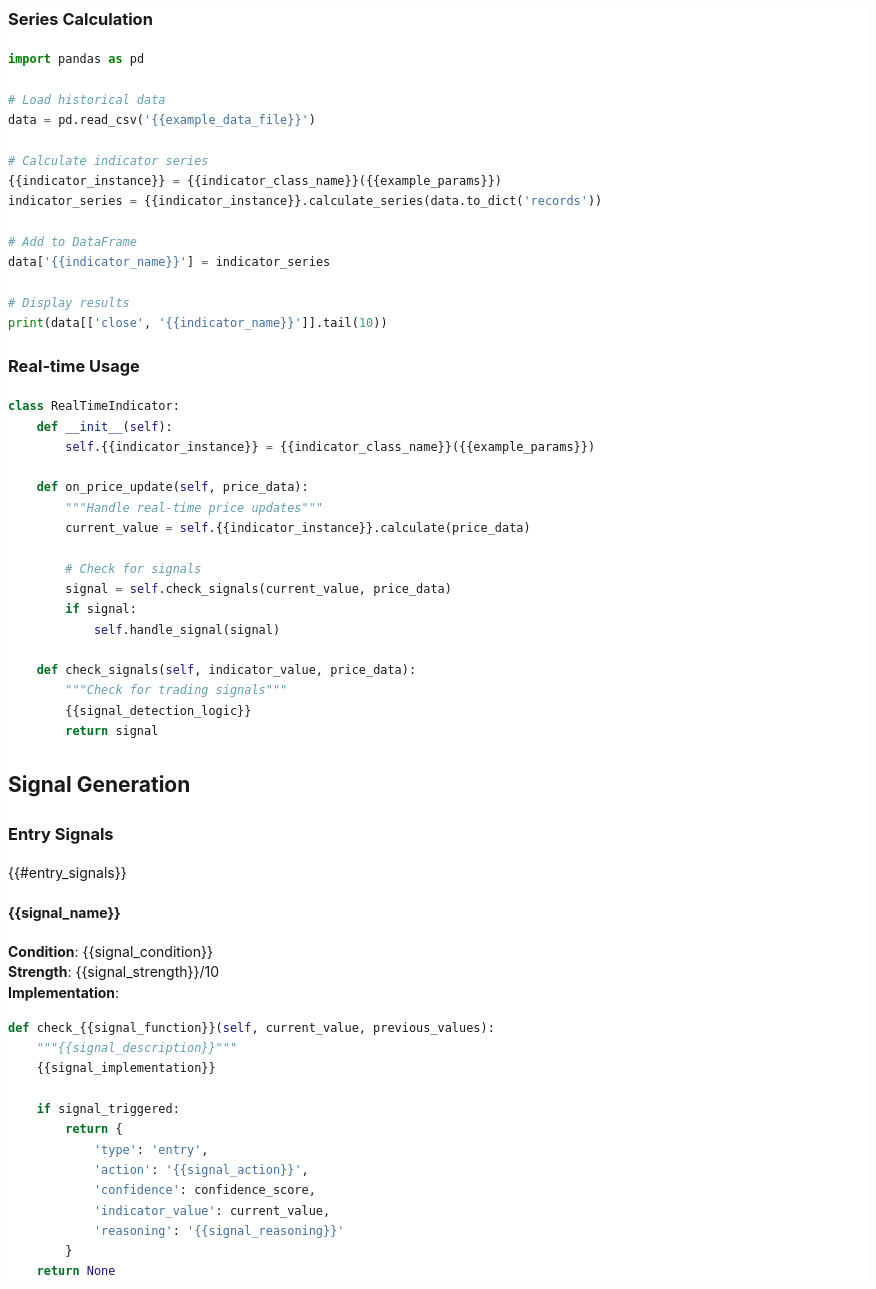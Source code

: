 ### Series Calculation
```python
import pandas as pd

# Load historical data
data = pd.read_csv('{{example_data_file}}')

# Calculate indicator series
{{indicator_instance}} = {{indicator_class_name}}({{example_params}})
indicator_series = {{indicator_instance}}.calculate_series(data.to_dict('records'))

# Add to DataFrame
data['{{indicator_name}}'] = indicator_series

# Display results
print(data[['close', '{{indicator_name}}']].tail(10))
```

### Real-time Usage
```python
class RealTimeIndicator:
    def __init__(self):
        self.{{indicator_instance}} = {{indicator_class_name}}({{example_params}})
    
    def on_price_update(self, price_data):
        """Handle real-time price updates"""
        current_value = self.{{indicator_instance}}.calculate(price_data)
        
        # Check for signals
        signal = self.check_signals(current_value, price_data)
        if signal:
            self.handle_signal(signal)
    
    def check_signals(self, indicator_value, price_data):
        """Check for trading signals"""
        {{signal_detection_logic}}
        return signal
```

## Signal Generation

### Entry Signals
{{#entry_signals}}
#### {{signal_name}}
**Condition**: {{signal_condition}}  
**Strength**: {{signal_strength}}/10  
**Implementation**:
```python
def check_{{signal_function}}(self, current_value, previous_values):
    """{{signal_description}}"""
    {{signal_implementation}}
    
    if signal_triggered:
        return {
            'type': 'entry',
            'action': '{{signal_action}}',
            'confidence': confidence_score,
            'indicator_value': current_value,
            'reasoning': '{{signal_reasoning}}'
        }
    return None
```